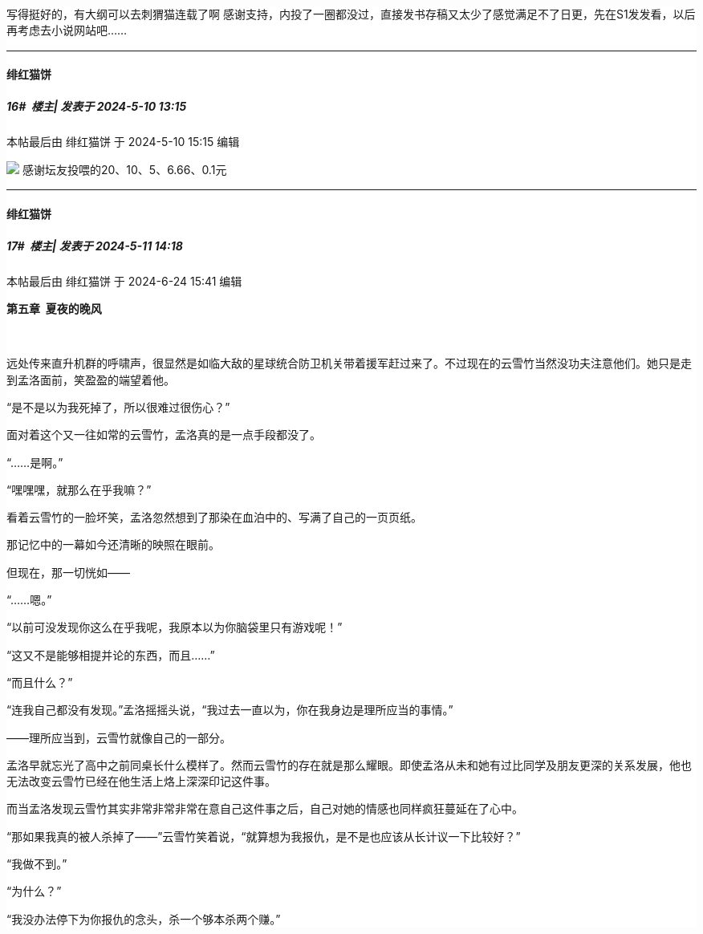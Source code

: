 写得挺好的，有大纲可以去刺猬猫连载了啊</blockquote>
感谢支持，内投了一圈都没过，直接发书存稿又太少了感觉满足不了日更，先在S1发发看，以后再考虑去小说网站吧……

*****

####  绯红猫饼  
##### 16#         楼主| 发表于 2024-5-10 13:15

 本帖最后由 绯红猫饼 于 2024-5-10 15:15 编辑 

<img src="https://static.saraba1st.com/image/smiley/face2017/152.png" referrerpolicy="no-referrer"> 感谢坛友投喂的20、10、5、6.66、0.1元

*****

####  绯红猫饼  
##### 17#         楼主| 发表于 2024-5-11 14:18

 本帖最后由 绯红猫饼 于 2024-6-24 15:41 编辑 

<strong>第五章  夏夜的晚风</strong>

   ᅟᅠ        ‌‍‎‏ 

远处传来直升机群的呼啸声，很显然是如临大敌的星球统合防卫机关带着援军赶过来了。不过现在的云雪竹当然没功夫注意他们。她只是走到孟洛面前，笑盈盈的端望着他。

“是不是以为我死掉了，所以很难过很伤心？”

面对着这个又一往如常的云雪竹，孟洛真的是一点手段都没了。

“……是啊。”

“嘿嘿嘿，就那么在乎我嘛？”

看着云雪竹的一脸坏笑，孟洛忽然想到了那染在血泊中的、写满了自己的一页页纸。

那记忆中的一幕如今还清晰的映照在眼前。

但现在，那一切恍如——

“……嗯。”

“以前可没发现你这么在乎我呢，我原本以为你脑袋里只有游戏呢！”

“这又不是能够相提并论的东西，而且……”

“而且什么？”

“连我自己都没有发现。”孟洛摇摇头说，“我过去一直以为，你在我身边是理所应当的事情。”

——理所应当到，云雪竹就像自己的一部分。

孟洛早就忘光了高中之前同桌长什么模样了。然而云雪竹的存在就是那么耀眼。即使孟洛从未和她有过比同学及朋友更深的关系发展，他也无法改变云雪竹已经在他生活上烙上深深印记这件事。

而当孟洛发现云雪竹其实非常非常非常在意自己这件事之后，自己对她的情感也同样疯狂蔓延在了心中。

“那如果我真的被人杀掉了——”云雪竹笑着说，“就算想为我报仇，是不是也应该从长计议一下比较好？”

“我做不到。”

“为什么？”

“我没办法停下为你报仇的念头，杀一个够本杀两个赚。”
